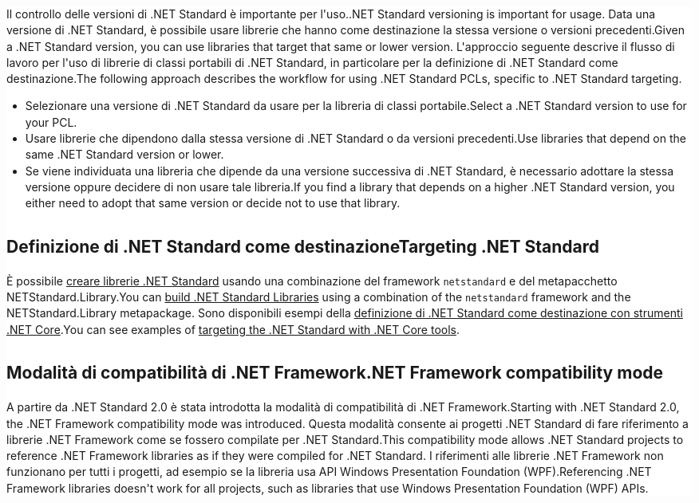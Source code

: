 <span data-ttu-id="21c03-182">Il controllo delle versioni di .NET Standard è importante per l'uso.</span><span class="sxs-lookup"><span data-stu-id="21c03-182">.NET Standard versioning is important for usage.</span></span> <span data-ttu-id="21c03-183">Data una versione di .NET Standard, è possibile usare librerie che hanno come destinazione la stessa versione o versioni precedenti.</span><span class="sxs-lookup"><span data-stu-id="21c03-183">Given a .NET Standard version, you can use libraries that target that same or lower version.</span></span> <span data-ttu-id="21c03-184">L'approccio seguente descrive il flusso di lavoro per l'uso di librerie di classi portabili di .NET Standard, in particolare per la definizione di .NET Standard come destinazione.</span><span class="sxs-lookup"><span data-stu-id="21c03-184">The following approach describes the workflow for using .NET Standard PCLs, specific to .NET Standard targeting.</span></span>

- <span data-ttu-id="21c03-185">Selezionare una versione di .NET Standard da usare per la libreria di classi portabile.</span><span class="sxs-lookup"><span data-stu-id="21c03-185">Select a .NET Standard version to use for your PCL.</span></span>
- <span data-ttu-id="21c03-186">Usare librerie che dipendono dalla stessa versione di .NET Standard o da versioni precedenti.</span><span class="sxs-lookup"><span data-stu-id="21c03-186">Use libraries that depend on the same .NET Standard version or lower.</span></span>
- <span data-ttu-id="21c03-187">Se viene individuata una libreria che dipende da una versione successiva di .NET Standard, è necessario adottare la stessa versione oppure decidere di non usare tale libreria.</span><span class="sxs-lookup"><span data-stu-id="21c03-187">If you find a library that depends on a higher .NET Standard version, you either need to adopt that same version or decide not to use that library.</span></span>

## <a name="targeting-net-standard"></a><span data-ttu-id="21c03-188">Definizione di .NET Standard come destinazione</span><span class="sxs-lookup"><span data-stu-id="21c03-188">Targeting .NET Standard</span></span>

<span data-ttu-id="21c03-189">È possibile [creare librerie .NET Standard](../core/tutorials/libraries.md) usando una combinazione del framework `netstandard` e del metapacchetto NETStandard.Library.</span><span class="sxs-lookup"><span data-stu-id="21c03-189">You can [build .NET Standard Libraries](../core/tutorials/libraries.md) using a combination of the `netstandard` framework and the NETStandard.Library metapackage.</span></span> <span data-ttu-id="21c03-190">Sono disponibili esempi della [definizione di .NET Standard come destinazione con strumenti .NET Core](../core/packages.md).</span><span class="sxs-lookup"><span data-stu-id="21c03-190">You can see examples of [targeting the .NET Standard with .NET Core tools](../core/packages.md).</span></span>

## <a name="net-framework-compatibility-mode"></a><span data-ttu-id="21c03-191">Modalità di compatibilità di .NET Framework</span><span class="sxs-lookup"><span data-stu-id="21c03-191">.NET Framework compatibility mode</span></span>

<span data-ttu-id="21c03-192">A partire da .NET Standard 2.0 è stata introdotta la modalità di compatibilità di .NET Framework.</span><span class="sxs-lookup"><span data-stu-id="21c03-192">Starting with .NET Standard 2.0, the .NET Framework compatibility mode was introduced.</span></span> <span data-ttu-id="21c03-193">Questa modalità consente ai progetti .NET Standard di fare riferimento a librerie .NET Framework come se fossero compilate per .NET Standard.</span><span class="sxs-lookup"><span data-stu-id="21c03-193">This compatibility mode allows .NET Standard projects to reference .NET Framework libraries as if they were compiled for .NET Standard.</span></span> <span data-ttu-id="21c03-194">I riferimenti alle librerie .NET Framework non funzionano per tutti i progetti, ad esempio se la libreria usa API Windows Presentation Foundation (WPF).</span><span class="sxs-lookup"><span data-stu-id="21c03-194">Referencing .NET Framework libraries doesn't work for all projects, such as libraries that use Windows Presentation Foundation (WPF) APIs.</span></span>
